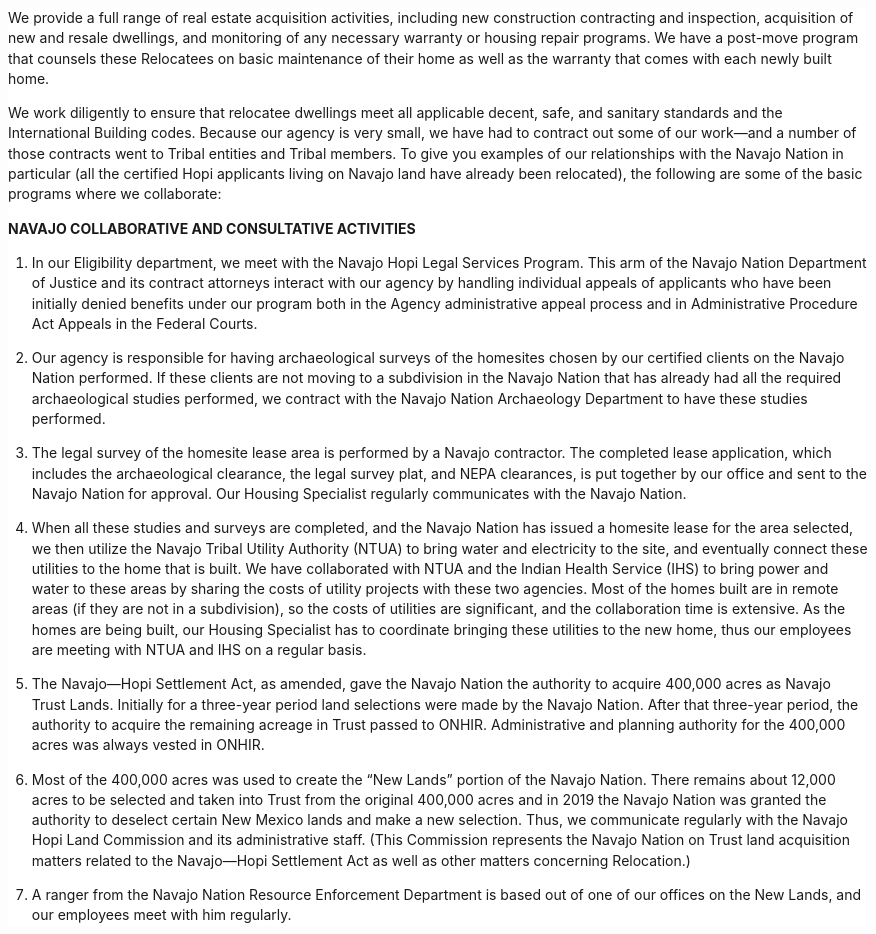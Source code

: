 We provide a full range of real estate acquisition activities, including new construction contracting and inspection, acquisition of new and resale dwellings, and monitoring of any necessary warranty or housing repair programs. We have a post-move program that counsels these Relocatees on basic maintenance of their home as well as the warranty that comes with each newly built home. 

We work diligently to ensure that relocatee dwellings meet all applicable decent, safe, and sanitary standards and the International Building codes. Because our agency is very small, we have had to contract out some of our work—and a number of those contracts went to Tribal entities and Tribal members. To give you examples of our relationships with the Navajo Nation in particular (all the certified Hopi applicants living on Navajo land have already been relocated), the following are some of the basic programs where we collaborate:

**NAVAJO COLLABORATIVE AND CONSULTATIVE ACTIVITIES**

1.	In our Eligibility department, we meet with the Navajo Hopi Legal Services Program. This arm of the Navajo Nation Department of Justice and its contract attorneys interact with our agency by handling individual appeals of applicants who have been initially denied benefits under our program both in the Agency administrative appeal process and in Administrative Procedure Act Appeals in the Federal Courts.

2.	Our agency is responsible for having archaeological surveys of the homesites chosen by our certified clients on the Navajo Nation performed. If these clients are not moving to a subdivision in the Navajo Nation that has already had all the required archaeological studies performed, we contract with the Navajo Nation Archaeology Department to have these studies performed.

3.	The legal survey of the homesite lease area is performed by a Navajo contractor. The completed lease application, which includes the archaeological clearance, the legal survey plat, and NEPA clearances, is put together by our office and sent to the Navajo Nation for approval. Our Housing Specialist regularly communicates with the Navajo Nation.

4.	When all these studies and surveys are completed, and the Navajo Nation has issued a homesite lease for the area selected, we then utilize the Navajo Tribal Utility Authority (NTUA) to bring water and electricity to the site, and eventually connect these utilities to the home that is built. We have collaborated with NTUA and the Indian Health Service (IHS) to bring power and water to these areas by sharing the costs of utility projects with these two agencies. Most of the homes built are in remote areas (if they are not in a subdivision), so the costs of utilities are significant, and the collaboration time is extensive. As the homes are being built, our Housing Specialist has to coordinate bringing these utilities to the new home, thus our employees are meeting with NTUA and IHS on a regular basis.

5.	The Navajo—Hopi Settlement Act, as amended, gave the Navajo Nation the authority to acquire 400,000 acres as Navajo Trust Lands. Initially for a three-year period land selections were made by the Navajo Nation. After that three-year period, the authority to acquire the remaining acreage in Trust passed to ONHIR. Administrative and planning authority for the 400,000 acres was always vested in ONHIR.

6.	Most of the 400,000 acres was used to create the “New Lands” portion of the Navajo Nation. There remains about 12,000 acres to be selected and taken into Trust from the original 400,000 acres and in 2019 the Navajo Nation was granted the authority to deselect certain New Mexico lands and make a new selection. Thus, we communicate regularly with the Navajo Hopi Land Commission and its administrative staff. (This Commission represents the Navajo Nation on Trust land acquisition matters related to the Navajo—Hopi Settlement Act as well as other matters concerning Relocation.)

7.	A ranger from the Navajo Nation Resource Enforcement Department is based out of one of our offices on the New Lands, and our employees meet with him regularly.
